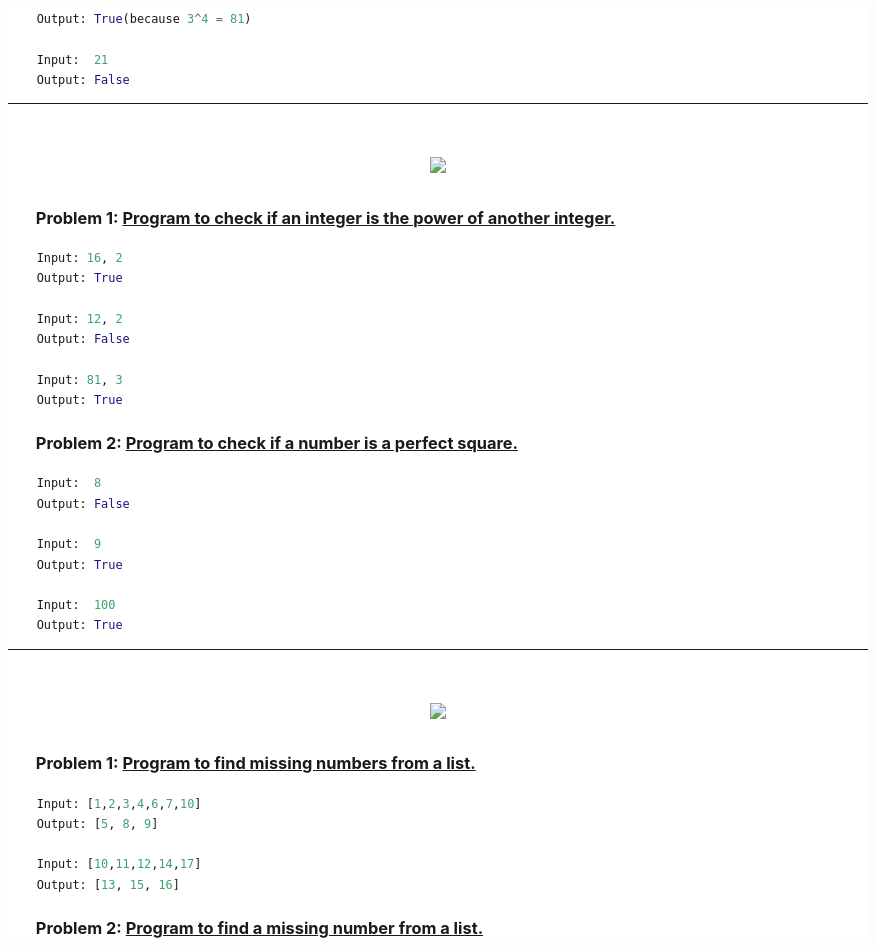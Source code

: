 ```python
    Output: True(because 3^4 = 81)

    Input:  21
    Output: False 
```  

_______________________________


### <h1 align="center"><img src="https://img.shields.io/badge/DAY-53-9cf.svg?label=DAY&style=for-the-badge&logo=Python&logoColor=yellow"></h1>
### <ol>Problem 1: <a href="https://github.com/Iamtripathisatyam/100_Days_Code_Challenge/blob/main/DAYS/Day53/Integer_is_power_of_another_Integer.py">**Program to check if an integer is the power of another integer.**</a></ol>
```python
    Input: 16, 2
    Output: True
    
    Input: 12, 2
    Output: False
    
    Input: 81, 3
    Output: True
```   
### <ol>Problem 2: <a href="https://github.com/Iamtripathisatyam/100_Days_Code_Challenge/blob/main/DAYS/Day53/Perfect_Square.py">**Program to check if a number is a perfect square.**</a></ol>
```python
    Input:  8
    Output: False
    
    Input:  9
    Output: True
    
    Input:  100
    Output: True
```  

_______________________________


### <h1 align="center"><img src="https://img.shields.io/badge/DAY-54-9cf.svg?label=DAY&style=for-the-badge&logo=Python&logoColor=yellow"></h1>
### <ol>Problem 1: <a href="https://github.com/Iamtripathisatyam/100_Days_Code_Challenge/blob/main/DAYS/Day54/Missing_Numbers_in_list.py">**Program to find missing numbers from a list.**</a></ol>
```python
    Input: [1,2,3,4,6,7,10]
    Output: [5, 8, 9]                                          
    
    Input: [10,11,12,14,17]
    Output: [13, 15, 16]
```   
### <ol>Problem 2: <a href="https://github.com/Iamtripathisatyam/100_Days_Code_Challenge/blob/main/DAYS/Day54/Missing_Number_in_list.py">**Program to find a missing number from a list.**</a></ol>